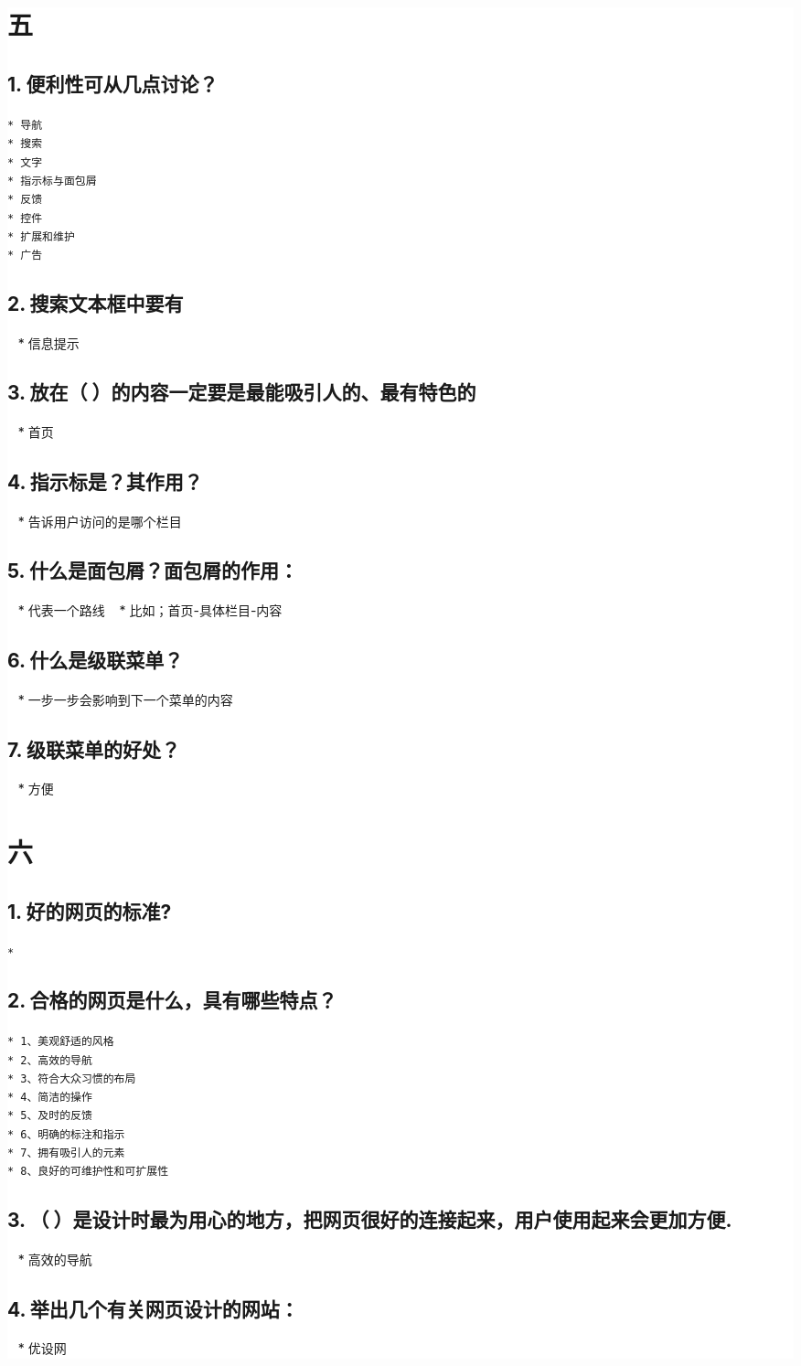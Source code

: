 # 五
## 1. 便利性可从几点讨论？
    * 导航
    * 搜索
    * 文字
    * 指示标与面包屑
    * 反馈
    * 控件
    * 扩展和维护
    * 广告
## 2. 搜索文本框中要有
    * 信息提示
## 3. 放在（ ）的内容一定要是最能吸引人的、最有特色的
    * 首页
## 4. 指示标是？其作用？
    * 告诉用户访问的是哪个栏目
## 5. 什么是面包屑？面包屑的作用：
    * 代表一个路线
    * 比如；首页-具体栏目-内容
## 6. 什么是级联菜单？
    * 一步一步会影响到下一个菜单的内容
## 7. 级联菜单的好处？
    * 方便

# 六
## 1. 好的网页的标准?
    * 
## 2. 合格的网页是什么，具有哪些特点？
    * 1、美观舒适的风格
    * 2、高效的导航
    * 3、符合大众习惯的布局
    * 4、简洁的操作
    * 5、及时的反馈
    * 6、明确的标注和指示
    * 7、拥有吸引人的元素
    * 8、良好的可维护性和可扩展性
## 3. （ ）是设计时最为用心的地方，把网页很好的连接起来，用户使用起来会更加方便.
    * 高效的导航
## 4. 举出几个有关网页设计的网站：
    * 优设网
